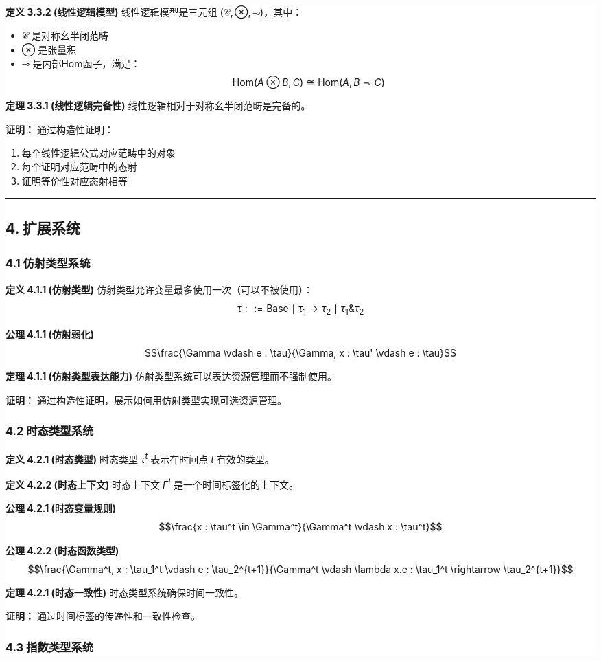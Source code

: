 **定义 3.3.2 (线性逻辑模型)**
线性逻辑模型是三元组 $(\mathcal{C}, \otimes, \multimap)$，其中：

- $\mathcal{C}$ 是对称幺半闭范畴
- $\otimes$ 是张量积
- $\multimap$ 是内部Hom函子，满足：
  $$\text{Hom}(A \otimes B, C) \cong \text{Hom}(A, B \multimap C)$$

**定理 3.3.1 (线性逻辑完备性)**
线性逻辑相对于对称幺半闭范畴是完备的。

**证明：** 通过构造性证明：

1. 每个线性逻辑公式对应范畴中的对象
2. 每个证明对应范畴中的态射
3. 证明等价性对应态射相等

---

## 4. 扩展系统

### 4.1 仿射类型系统

**定义 4.1.1 (仿射类型)**
仿射类型允许变量最多使用一次（可以不被使用）：
$$\tau ::= \text{Base} \mid \tau_1 \rightarrow \tau_2 \mid \tau_1 \& \tau_2$$

**公理 4.1.1 (仿射弱化)**
$$\frac{\Gamma \vdash e : \tau}{\Gamma, x : \tau' \vdash e : \tau}$$

**定理 4.1.1 (仿射类型表达能力)**
仿射类型系统可以表达资源管理而不强制使用。

**证明：** 通过构造性证明，展示如何用仿射类型实现可选资源管理。

### 4.2 时态类型系统

**定义 4.2.1 (时态类型)**
时态类型 $\tau^t$ 表示在时间点 $t$ 有效的类型。

**定义 4.2.2 (时态上下文)**
时态上下文 $\Gamma^t$ 是一个时间标签化的上下文。

**公理 4.2.1 (时态变量规则)**
$$\frac{x : \tau^t \in \Gamma^t}{\Gamma^t \vdash x : \tau^t}$$

**公理 4.2.2 (时态函数类型)**
$$\frac{\Gamma^t, x : \tau_1^t \vdash e : \tau_2^{t+1}}{\Gamma^t \vdash \lambda x.e : \tau_1^t \rightarrow \tau_2^{t+1}}$$

**定理 4.2.1 (时态一致性)**
时态类型系统确保时间一致性。

**证明：** 通过时间标签的传递性和一致性检查。

### 4.3 指数类型系统
